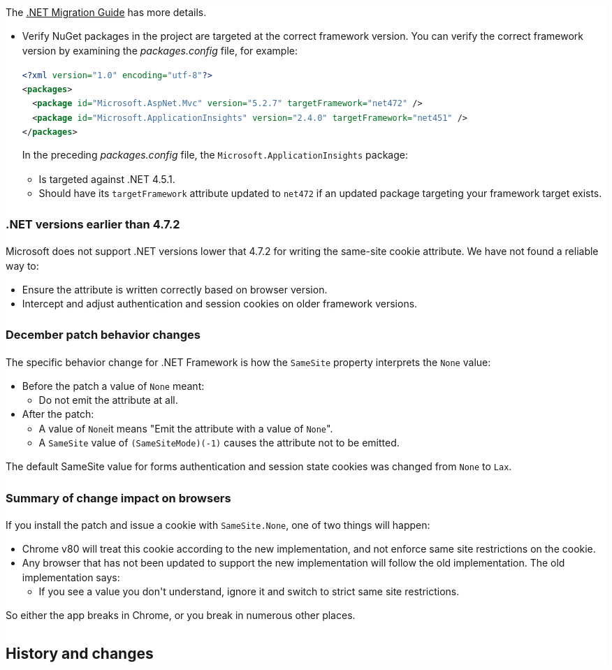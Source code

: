   The [.NET Migration Guide](/dotnet/framework/migration-guide/) has more details.

* Verify NuGet packages in the project are targeted at the correct framework
version. You can verify the correct framework
version by examining the *packages.config* file, for example:

  ```xml
  <?xml version="1.0" encoding="utf-8"?>
  <packages>
    <package id="Microsoft.AspNet.Mvc" version="5.2.7" targetFramework="net472" />
    <package id="Microsoft.ApplicationInsights" version="2.4.0" targetFramework="net451" />
  </packages>
  ```

  In the preceding *packages.config* file, the `Microsoft.ApplicationInsights` package:
    * Is  targeted against .NET 4.5.1.
    * Should have its `targetFramework` attribute updated to `net472` if an updated package targeting your framework target exists.

<a name="nope"></a>

### .NET versions earlier than 4.7.2

Microsoft does not support .NET versions lower that 4.7.2 for writing the same-site cookie attribute. We have not found a reliable way to:

* Ensure the attribute is written correctly based on browser version.
* Intercept and adjust authentication and session cookies on older framework versions.

### December patch behavior changes

The specific behavior change for .NET Framework is how the `SameSite` property interprets the `None` value:

* Before the patch a value of `None` meant:
  * Do not emit the attribute at all.
* After the patch:
  * A value of `None`it means "Emit the attribute with a value of `None`".
  * A `SameSite` value of `(SameSiteMode)(-1)` causes the attribute not to be emitted.

The default SameSite value for forms authentication and session state cookies was changed from `None` to `Lax`.

### Summary of change impact on browsers

If you install the patch and issue a cookie with `SameSite.None`, one of two things will happen:
* Chrome v80 will treat this cookie according to the new implementation, and not enforce same site restrictions on the cookie.
* Any browser that has not been updated to support the new implementation will follow the old implementation. The old implementation says:
  * If you see a value you don't understand, ignore it and switch to strict same site restrictions.

So either the app breaks in Chrome, or you break in numerous other places.

## History and changes
